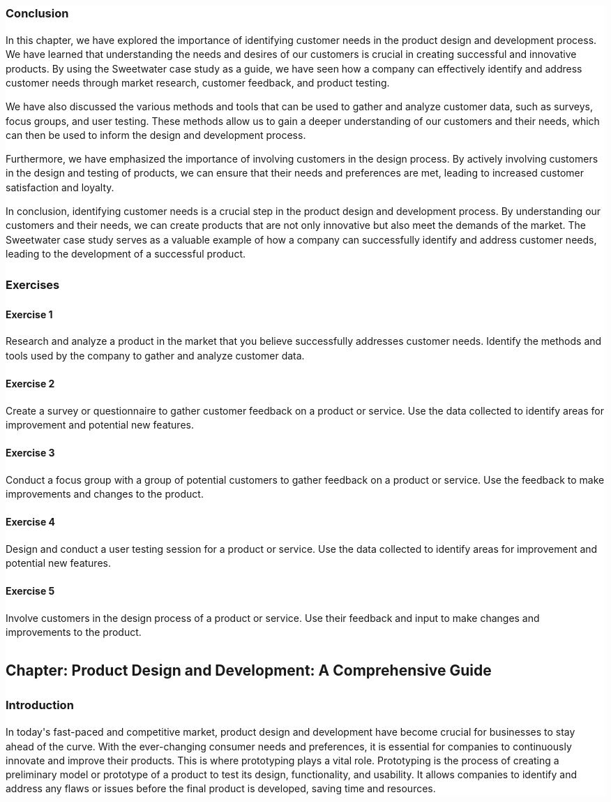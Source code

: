 
### Conclusion

In this chapter, we have explored the importance of identifying customer needs in the product design and development process. We have learned that understanding the needs and desires of our customers is crucial in creating successful and innovative products. By using the Sweetwater case study as a guide, we have seen how a company can effectively identify and address customer needs through market research, customer feedback, and product testing.

We have also discussed the various methods and tools that can be used to gather and analyze customer data, such as surveys, focus groups, and user testing. These methods allow us to gain a deeper understanding of our customers and their needs, which can then be used to inform the design and development process.

Furthermore, we have emphasized the importance of involving customers in the design process. By actively involving customers in the design and testing of products, we can ensure that their needs and preferences are met, leading to increased customer satisfaction and loyalty.

In conclusion, identifying customer needs is a crucial step in the product design and development process. By understanding our customers and their needs, we can create products that are not only innovative but also meet the demands of the market. The Sweetwater case study serves as a valuable example of how a company can successfully identify and address customer needs, leading to the development of a successful product.

### Exercises

#### Exercise 1
Research and analyze a product in the market that you believe successfully addresses customer needs. Identify the methods and tools used by the company to gather and analyze customer data.

#### Exercise 2
Create a survey or questionnaire to gather customer feedback on a product or service. Use the data collected to identify areas for improvement and potential new features.

#### Exercise 3
Conduct a focus group with a group of potential customers to gather feedback on a product or service. Use the feedback to make improvements and changes to the product.

#### Exercise 4
Design and conduct a user testing session for a product or service. Use the data collected to identify areas for improvement and potential new features.

#### Exercise 5
Involve customers in the design process of a product or service. Use their feedback and input to make changes and improvements to the product.


## Chapter: Product Design and Development: A Comprehensive Guide

### Introduction

In today's fast-paced and competitive market, product design and development have become crucial for businesses to stay ahead of the curve. With the ever-changing consumer needs and preferences, it is essential for companies to continuously innovate and improve their products. This is where prototyping plays a vital role. Prototyping is the process of creating a preliminary model or prototype of a product to test its design, functionality, and usability. It allows companies to identify and address any flaws or issues before the final product is developed, saving time and resources.
